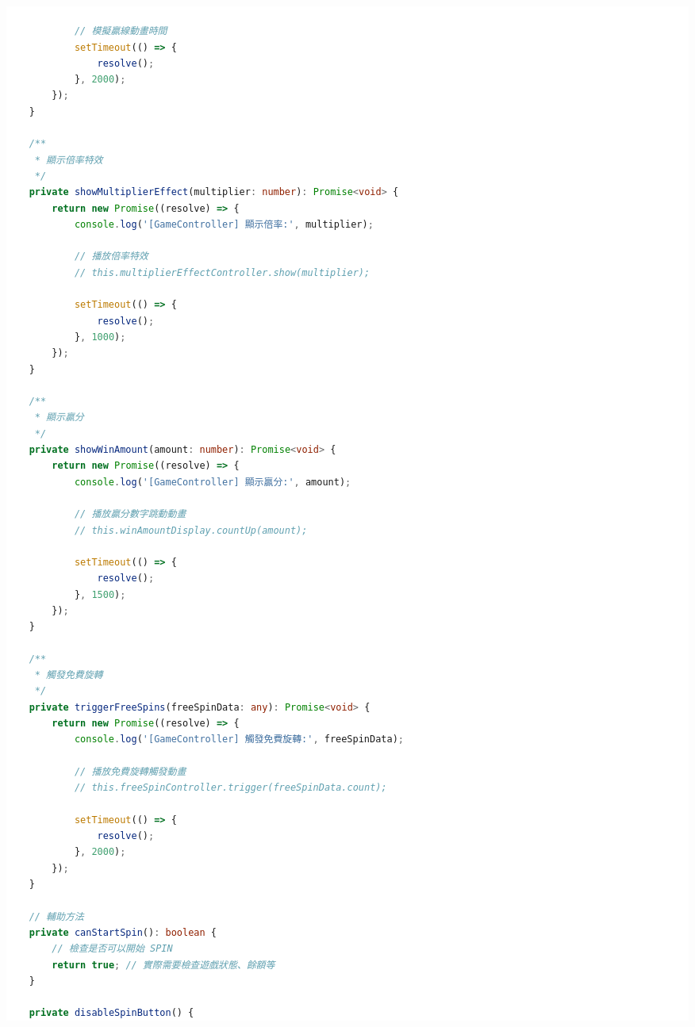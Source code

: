 ```typescript
            
            // 模擬贏線動畫時間
            setTimeout(() => {
                resolve();
            }, 2000);
        });
    }
    
    /**
     * 顯示倍率特效
     */
    private showMultiplierEffect(multiplier: number): Promise<void> {
        return new Promise((resolve) => {
            console.log('[GameController] 顯示倍率:', multiplier);
            
            // 播放倍率特效
            // this.multiplierEffectController.show(multiplier);
            
            setTimeout(() => {
                resolve();
            }, 1000);
        });
    }
    
    /**
     * 顯示贏分
     */
    private showWinAmount(amount: number): Promise<void> {
        return new Promise((resolve) => {
            console.log('[GameController] 顯示贏分:', amount);
            
            // 播放贏分數字跳動動畫
            // this.winAmountDisplay.countUp(amount);
            
            setTimeout(() => {
                resolve();
            }, 1500);
        });
    }
    
    /**
     * 觸發免費旋轉
     */
    private triggerFreeSpins(freeSpinData: any): Promise<void> {
        return new Promise((resolve) => {
            console.log('[GameController] 觸發免費旋轉:', freeSpinData);
            
            // 播放免費旋轉觸發動畫
            // this.freeSpinController.trigger(freeSpinData.count);
            
            setTimeout(() => {
                resolve();
            }, 2000);
        });
    }
    
    // 輔助方法
    private canStartSpin(): boolean {
        // 檢查是否可以開始 SPIN
        return true; // 實際需要檢查遊戲狀態、餘額等
    }
    
    private disableSpinButton() {
```